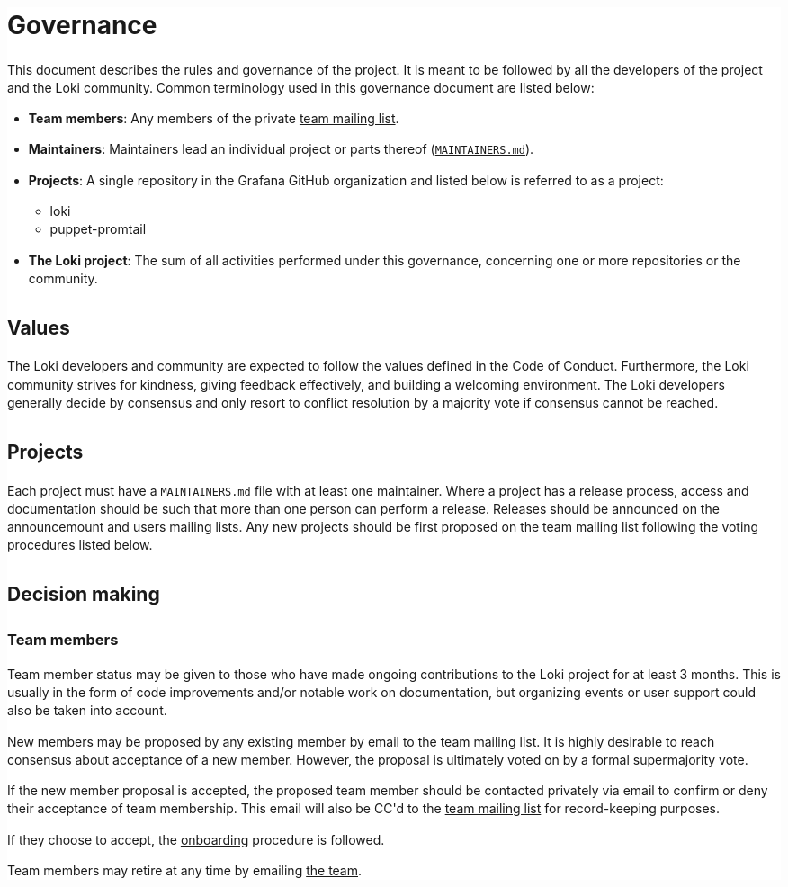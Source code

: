 # Governance

This document describes the rules and governance of the project. It is meant to be followed by all the developers of the project and the Loki community. Common terminology used in this governance document are listed below: 

* **Team members**: Any members of the private [team mailing list][team].

* **Maintainers**: Maintainers lead an individual project or parts thereof ([`MAINTAINERS.md`][maintainers]).

* **Projects**: A single repository in the Grafana GitHub organization and listed below is referred to as a project:
  * loki
  * puppet-promtail

* **The Loki project**: The sum of all activities performed under this governance, concerning one or more repositories or the community.

## Values

The Loki developers and community are expected to follow the values defined in the [Code of Conduct][coc]. Furthermore, the Loki community strives for kindness, giving feedback effectively, and building a welcoming environment. The Loki developers generally decide by consensus and only resort to conflict resolution by a majority vote if consensus cannot be reached.

## Projects

Each project must have a [`MAINTAINERS.md`][maintainers] file with at least one maintainer. Where a project has a release process, access and documentation should be such that more than one person can perform a release. Releases should be announced on the [announcemount][announce] and [users][users] mailing lists. Any new projects should be first proposed on the [team mailing list][team] following the voting procedures listed below.

## Decision making

### Team members

Team member status may be given to those who have made ongoing contributions to the Loki project for at least 3 months. This is usually in the form of code improvements and/or notable work on documentation, but organizing events or user support could also be taken into account.

New members may be proposed by any existing member by email to the [team mailing list][team]. It is highly desirable to reach consensus about acceptance of a new member. However, the proposal is ultimately voted on by a formal [supermajority vote](#supermajority-vote).

If the new member proposal is accepted, the proposed team member should be contacted privately via email to confirm or deny their acceptance of team membership. This email will also be CC'd to the [team mailing list][team] for record-keeping purposes.

If they choose to accept, the [onboarding](#onboarding) procedure is followed.

Team members may retire at any time by emailing [the team][team].


[announce]: https://groups.google.com/forum/#!forum/loki-announce
[coc]: https://github.com/grafana/loki/blob/master/CODE_OF_CONDUCT.md
[devs]: https://groups.google.com/forum/#!forum/loki-developers
[maintainers]: https://github.com/grafana/loki/blob/master/MAINTAINERS.md
[rough]: https://tools.ietf.org/html/rfc7282
[team]: https://groups.google.com/forum/#!forum/loki-team
[users]: https://groups.google.com/forum/#!forum/loki-users